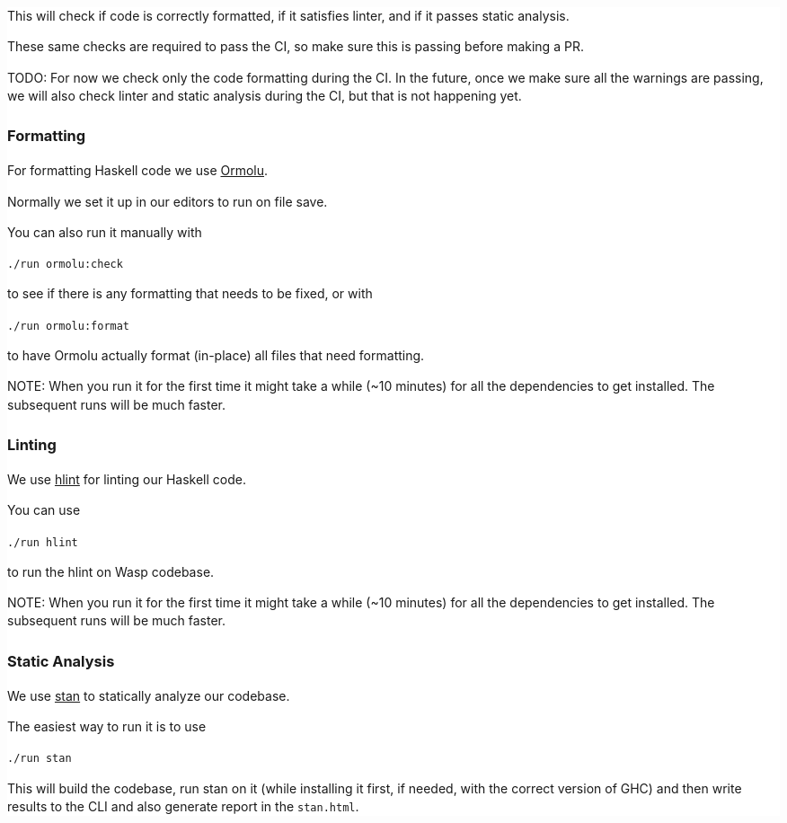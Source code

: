 This will check if code is correctly formatted, if it satisfies linter, and if it passes static analysis.

These same checks are required to pass the CI, so make sure this is passing before making a PR.

TODO: For now we check only the code formatting during the CI. In the future, once we make sure all the warnings are passing,
we will also check linter and static analysis during the CI, but that is not happening yet.

### Formatting

For formatting Haskell code we use [Ormolu](https://github.com/tweag/ormolu).

Normally we set it up in our editors to run on file save.

You can also run it manually with

```sh
./run ormolu:check
```

to see if there is any formatting that needs to be fixed, or with

```sh
./run ormolu:format
```

to have Ormolu actually format (in-place) all files that need formatting.

NOTE: When you run it for the first time it might take a while (~10 minutes) for all the dependencies to get installed.
The subsequent runs will be much faster.

### Linting

We use [hlint](https://github.com/ndmitchell/hlint) for linting our Haskell code.

You can use

```sh
./run hlint
```

to run the hlint on Wasp codebase.

NOTE: When you run it for the first time it might take a while (~10 minutes) for all the dependencies to get installed.
The subsequent runs will be much faster.

### Static Analysis

We use [stan](https://github.com/kowainik/stan) to statically analyze our codebase.

The easiest way to run it is to use

```sh
./run stan
```

This will build the codebase, run stan on it (while installing it first, if needed, with the correct version of GHC) and then write results to the CLI and also generate report in the `stan.html`.
